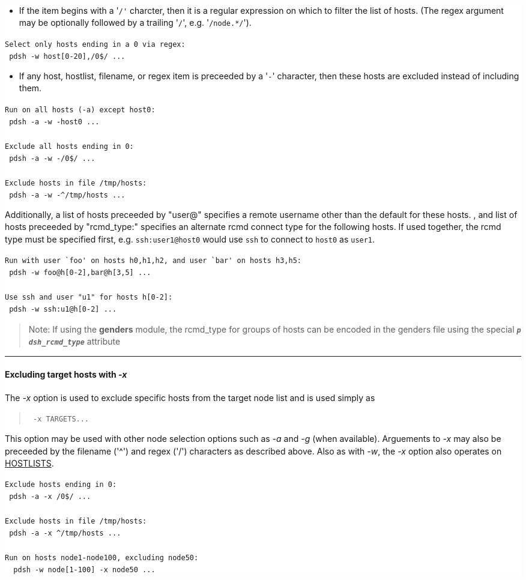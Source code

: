   * If the item begins with a '`/'` charcter, then it is a regular expression on which to filter the list of hosts. (The regex argument may be optionally followed by a trailing '`/`', e.g. '`/node.*/`').
```
Select only hosts ending in a 0 via regex:
 pdsh -w host[0-20],/0$/ ...
```

  * If any host, hostlist, filename, or regex item is preceeded by a '`-`' character, then these hosts are excluded instead of including them.
```
Run on all hosts (-a) except host0:
 pdsh -a -w -host0 ...

Exclude all hosts ending in 0:
 pdsh -a -w -/0$/ ...

Exclude hosts in file /tmp/hosts:
 pdsh -a -w -^/tmp/hosts ...
```

Additionally, a list of hosts preceeded by "user@" specifies a
remote username other than the default for these hosts.  , and
list of hosts preceeded by "rcmd\_type:" specifies an alternate
rcmd connect type for the following hosts. If used together, the
rcmd type must be specified first, e.g. `ssh:user1@host0` would use
`ssh` to connect to `host0` as `user1`.

```
Run with user `foo' on hosts h0,h1,h2, and user `bar' on hosts h3,h5:
 pdsh -w foo@h[0-2],bar@h[3,5] ...

Use ssh and user "u1" for hosts h[0-2]:
 pdsh -w ssh:u1@h[0-2] ...
```

> Note: If using the **genders** module, the rcmd\_type for groups
> of hosts can be encoded in the genders file using the
> special **_`pdsh_rcmd_type`_** attribute


---

#### Excluding target hosts with _-x_ ####

The _-x_ option is used to exclude specific hosts from the target
node list and is used simply as
> ` -x TARGETS...`

This option may be used with other node selection
options such as _-a_ and _-g_ (when available). Arguements to
_-x_ may also be preceeded by the filename ('^') and regex ('/')
characters as described above. Also as with _-w_, the _-x_ option
also operates on [HOSTLISTS](HostlistExpresssions.md).

```
Exclude hosts ending in 0:
 pdsh -a -x /0$/ ...

Exclude hosts in file /tmp/hosts:
 pdsh -a -x ^/tmp/hosts ...

Run on hosts node1-node100, excluding node50:
  pdsh -w node[1-100] -x node50 ...

```
